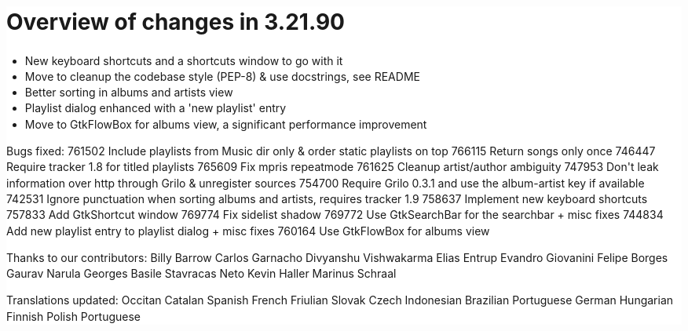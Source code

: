 Overview of changes in 3.21.90
==============================

* New keyboard shortcuts and a shortcuts window to go with it
* Move to cleanup the codebase style (PEP-8) & use docstrings, see README
* Better sorting in albums and artists view
* Playlist dialog enhanced with a 'new playlist' entry
* Move to GtkFlowBox for albums view, a significant performance improvement

Bugs fixed:
 761502 Include playlists from Music dir only & order static playlists on top
 766115 Return songs only once
 746447 Require tracker 1.8 for titled playlists
 765609 Fix mpris repeatmode
 761625 Cleanup artist/author ambiguity
 747953 Don't leak information over http through Grilo & unregister sources
 754700 Require Grilo 0.3.1 and use the album-artist key if available
 742531 Ignore punctuation when sorting albums and artists, requires tracker 1.9
 758637 Implement new keyboard shortcuts
 757833 Add GtkShortcut window
 769774 Fix sidelist shadow
 769772 Use GtkSearchBar for the searchbar + misc fixes
 744834 Add new playlist entry to playlist dialog + misc fixes
 760164 Use GtkFlowBox for albums view

Thanks to our contributors:
 Billy Barrow
 Carlos Garnacho
 Divyanshu Vishwakarma
 Elias Entrup
 Evandro Giovanini
 Felipe Borges
 Gaurav Narula
 Georges Basile Stavracas Neto
 Kevin Haller
 Marinus Schraal

Translations updated:
 Occitan
 Catalan
 Spanish
 French
 Friulian
 Slovak
 Czech
 Indonesian
 Brazilian Portuguese
 German
 Hungarian
 Finnish
 Polish
 Portuguese
